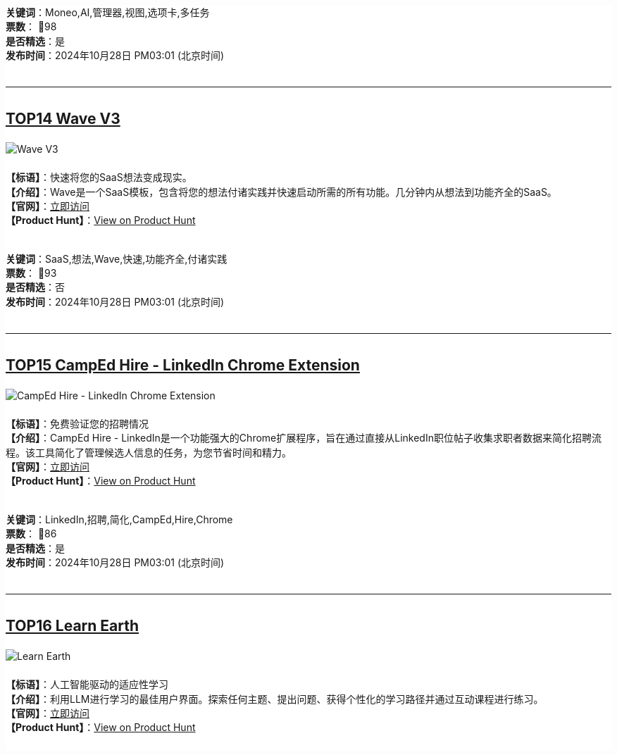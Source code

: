 **关键词**：Moneo,AI,管理器,视图,选项卡,多任务<br />
**票数**： 🔺98<br />
**是否精选**：是<br />
**发布时间**：2024年10月28日 PM03:01 (北京时间)<br /><br />

---

## [TOP14    Wave V3](https://www.producthunt.com/posts/wave-v3)
![Wave V3](https://ph-files.imgix.net/75d042b8-5aac-493c-93b4-fc807940d582.jpeg?auto=format&fit=crop&frame=1&h=512&w=1024)<br /><br />
**【标语】**：快速将您的SaaS想法变成现实。<br />
**【介绍】**：Wave是一个SaaS模板，包含将您的想法付诸实践并快速启动所需的所有功能。几分钟内从想法到功能齐全的SaaS。<br />
**【官网】**：[立即访问](https://www.producthunt.com/r/JE2IW6OKY5OI2A)<br />
**【Product Hunt】**：[View on Product Hunt](https://www.producthunt.com/posts/wave-v3)<br /><br />

**关键词**：SaaS,想法,Wave,快速,功能齐全,付诸实践<br />
**票数**： 🔺93<br />
**是否精选**：否<br />
**发布时间**：2024年10月28日 PM03:01 (北京时间)<br /><br />

---

## [TOP15    CampEd Hire - LinkedIn Chrome Extension](https://www.producthunt.com/posts/camped-hire-linkedin-chrome-extension)
![CampEd Hire - LinkedIn Chrome Extension](https://ph-files.imgix.net/e4ed365b-916f-4d1b-a1b4-40514523afec.png?auto=format&fit=crop&frame=1&h=512&w=1024)<br /><br />
**【标语】**：免费验证您的招聘情况<br />
**【介绍】**：CampEd Hire - LinkedIn是一个功能强大的Chrome扩展程序，旨在通过直接从LinkedIn职位帖子收集求职者数据来简化招聘流程。该工具简化了管理候选人信息的任务，为您节省时间和精力。<br />
**【官网】**：[立即访问](https://www.producthunt.com/r/FTSVFKW3YPV623)<br />
**【Product Hunt】**：[View on Product Hunt](https://www.producthunt.com/posts/camped-hire-linkedin-chrome-extension)<br /><br />

**关键词**：LinkedIn,招聘,简化,CampEd,Hire,Chrome<br />
**票数**： 🔺86<br />
**是否精选**：是<br />
**发布时间**：2024年10月28日 PM03:01 (北京时间)<br /><br />

---

## [TOP16    Learn Earth](https://www.producthunt.com/posts/learn-earth)
![Learn Earth](https://ph-files.imgix.net/69b4aec6-aca4-4c37-80a0-f68fee50a640.png?auto=format&fit=crop&frame=1&h=512&w=1024)<br /><br />
**【标语】**：人工智能驱动的适应性学习<br />
**【介绍】**：利用LLM进行学习的最佳用户界面。探索任何主题、提出问题、获得个性化的学习路径并通过互动课程进行练习。<br />
**【官网】**：[立即访问](https://www.producthunt.com/r/TFB2UC4KXAHQMK)<br />
**【Product Hunt】**：[View on Product Hunt](https://www.producthunt.com/posts/learn-earth)<br /><br />
